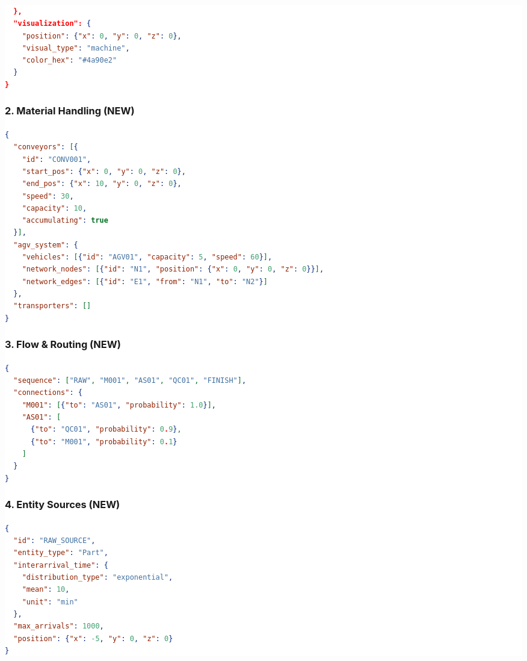 ```json
  },
  "visualization": {
    "position": {"x": 0, "y": 0, "z": 0},
    "visual_type": "machine",
    "color_hex": "#4a90e2"
  }
}
```

### 2. Material Handling (NEW)
```json
{
  "conveyors": [{
    "id": "CONV001",
    "start_pos": {"x": 0, "y": 0, "z": 0},
    "end_pos": {"x": 10, "y": 0, "z": 0},
    "speed": 30,
    "capacity": 10,
    "accumulating": true
  }],
  "agv_system": {
    "vehicles": [{"id": "AGV01", "capacity": 5, "speed": 60}],
    "network_nodes": [{"id": "N1", "position": {"x": 0, "y": 0, "z": 0}}],
    "network_edges": [{"id": "E1", "from": "N1", "to": "N2"}]
  },
  "transporters": []
}
```

### 3. Flow & Routing (NEW)
```json
{
  "sequence": ["RAW", "M001", "AS01", "QC01", "FINISH"],
  "connections": {
    "M001": [{"to": "AS01", "probability": 1.0}],
    "AS01": [
      {"to": "QC01", "probability": 0.9},
      {"to": "M001", "probability": 0.1}
    ]
  }
}
```

### 4. Entity Sources (NEW)
```json
{
  "id": "RAW_SOURCE",
  "entity_type": "Part",
  "interarrival_time": {
    "distribution_type": "exponential",
    "mean": 10,
    "unit": "min"
  },
  "max_arrivals": 1000,
  "position": {"x": -5, "y": 0, "z": 0}
}
```
